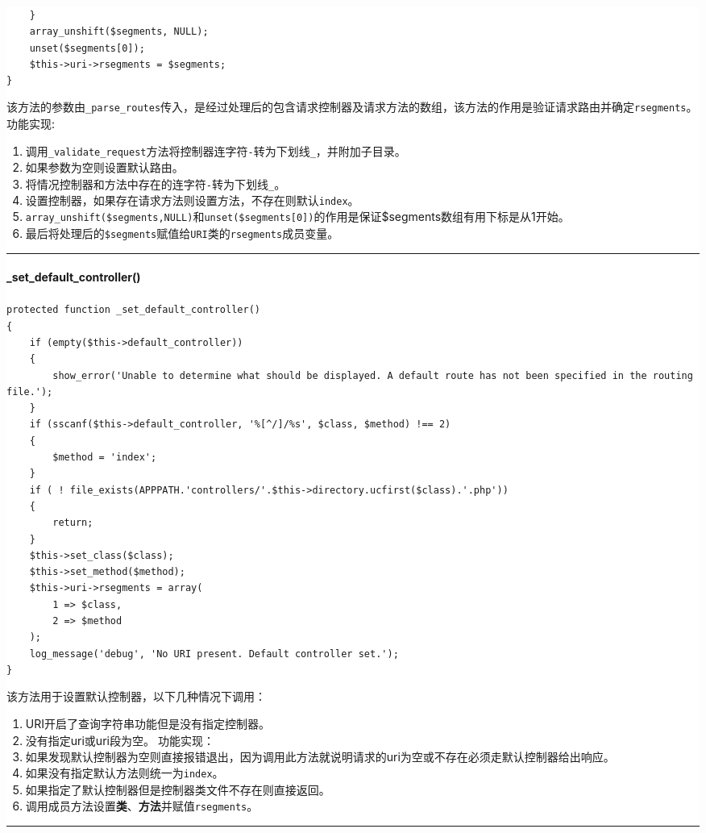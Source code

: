 ```text
    }
    array_unshift($segments, NULL);
    unset($segments[0]);
    $this->uri->rsegments = $segments;
}
```
该方法的参数由`_parse_routes`传入，是经过处理后的包含请求控制器及请求方法的数组，该方法的作用是验证请求路由并确定`rsegments`。功能实现:
1. 调用`_validate_request`方法将控制器连字符`-`转为下划线`_`，并附加子目录。
2. 如果参数为空则设置默认路由。
3. 将情况控制器和方法中存在的连字符`-`转为下划线`_`。
4. 设置控制器，如果存在请求方法则设置方法，不存在则默认`index`。
5. `array_unshift($segments,NULL)`和`unset($segments[0])`的作用是保证$segments数组有用下标是从1开始。
6. 最后将处理后的`$segments`赋值给`URI`类的`rsegments`成员变量。

---

#### _set_default_controller() ####
```text
protected function _set_default_controller()
{
    if (empty($this->default_controller))
    {
        show_error('Unable to determine what should be displayed. A default route has not been specified in the routing file.');
    }
    if (sscanf($this->default_controller, '%[^/]/%s', $class, $method) !== 2)
    {
        $method = 'index';
    }
    if ( ! file_exists(APPPATH.'controllers/'.$this->directory.ucfirst($class).'.php'))
    {
        return;
    }
    $this->set_class($class);
    $this->set_method($method);
    $this->uri->rsegments = array(
        1 => $class,
        2 => $method
    );
    log_message('debug', 'No URI present. Default controller set.');
}
```
该方法用于设置默认控制器，以下几种情况下调用：
1. URI开启了查询字符串功能但是没有指定控制器。
2. 没有指定uri或uri段为空。
功能实现：
1. 如果发现默认控制器为空则直接报错退出，因为调用此方法就说明请求的uri为空或不存在必须走默认控制器给出响应。
2. 如果没有指定默认方法则统一为`index`。
3. 如果指定了默认控制器但是控制器类文件不存在则直接返回。
4. 调用成员方法设置**类**、**方法**并赋值`rsegments`。

---
